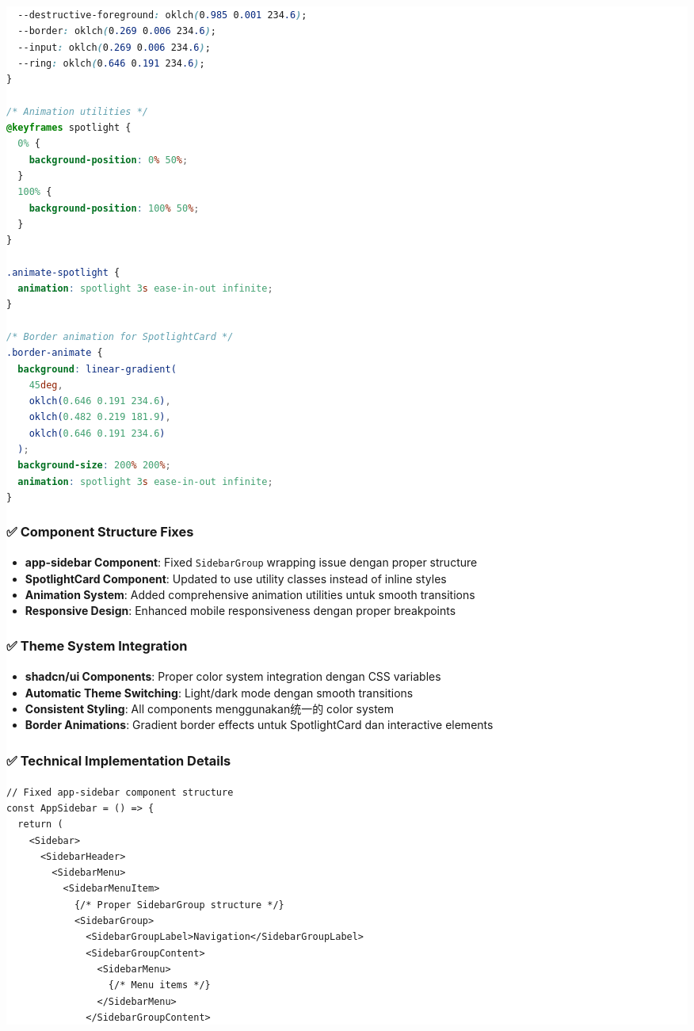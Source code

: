 ```css
  --destructive-foreground: oklch(0.985 0.001 234.6);
  --border: oklch(0.269 0.006 234.6);
  --input: oklch(0.269 0.006 234.6);
  --ring: oklch(0.646 0.191 234.6);
}

/* Animation utilities */
@keyframes spotlight {
  0% {
    background-position: 0% 50%;
  }
  100% {
    background-position: 100% 50%;
  }
}

.animate-spotlight {
  animation: spotlight 3s ease-in-out infinite;
}

/* Border animation for SpotlightCard */
.border-animate {
  background: linear-gradient(
    45deg,
    oklch(0.646 0.191 234.6),
    oklch(0.482 0.219 181.9),
    oklch(0.646 0.191 234.6)
  );
  background-size: 200% 200%;
  animation: spotlight 3s ease-in-out infinite;
}
```

### ✅ Component Structure Fixes
- **app-sidebar Component**: Fixed `SidebarGroup` wrapping issue dengan proper structure
- **SpotlightCard Component**: Updated to use utility classes instead of inline styles
- **Animation System**: Added comprehensive animation utilities untuk smooth transitions
- **Responsive Design**: Enhanced mobile responsiveness dengan proper breakpoints

### ✅ Theme System Integration
- **shadcn/ui Components**: Proper color system integration dengan CSS variables
- **Automatic Theme Switching**: Light/dark mode dengan smooth transitions
- **Consistent Styling**: All components menggunakan统一的 color system
- **Border Animations**: Gradient border effects untuk SpotlightCard dan interactive elements

### ✅ Technical Implementation Details
```tsx
// Fixed app-sidebar component structure
const AppSidebar = () => {
  return (
    <Sidebar>
      <SidebarHeader>
        <SidebarMenu>
          <SidebarMenuItem>
            {/* Proper SidebarGroup structure */}
            <SidebarGroup>
              <SidebarGroupLabel>Navigation</SidebarGroupLabel>
              <SidebarGroupContent>
                <SidebarMenu>
                  {/* Menu items */}
                </SidebarMenu>
              </SidebarGroupContent>
```